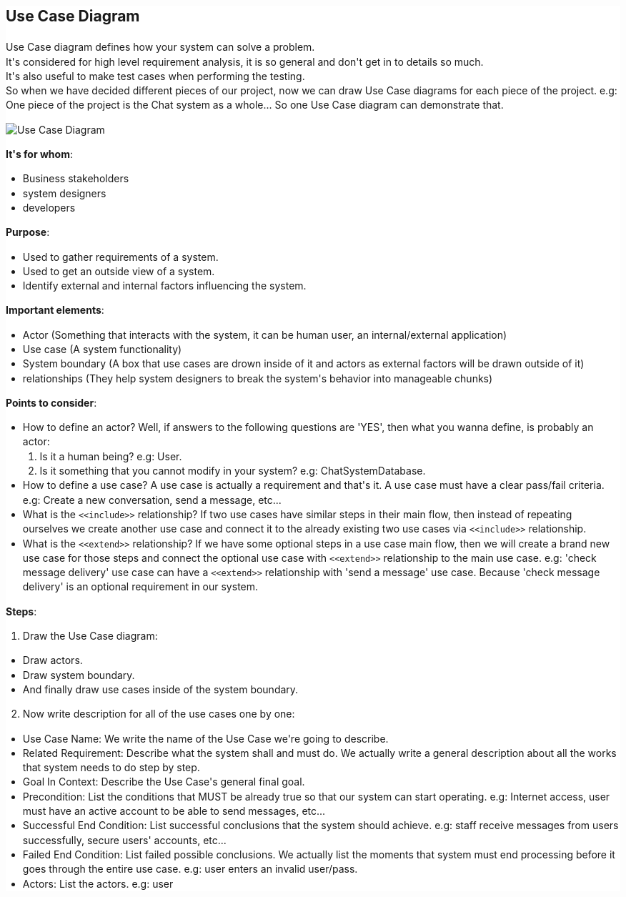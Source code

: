 
## Use Case Diagram
Use Case diagram defines how your system can solve a problem.  
It's considered for high level requirement analysis, it is so general and don't get in to details so much.  
It's also useful to make test cases when performing the testing.  
So when we have decided different pieces of our project, now we can draw Use Case diagrams for each piece of the project. e.g: One piece of the project is the Chat system as a whole... So one Use Case diagram can demonstrate that.

![Use Case Diagram](https://github.com/imalitavakoli/learn-uml2/blob/master/images/diagram_use-case.png)

**It's for whom**:
- Business stakeholders
- system designers
- developers

**Purpose**:
- Used to gather requirements of a system.
- Used to get an outside view of a system.
- Identify external and internal factors influencing the system.

**Important elements**:
- Actor (Something that interacts with the system, it can be human user, an internal/external application)
- Use case (A system functionality)
- System boundary (A box that use cases are drown inside of it and actors as external factors will be drawn outside of it)
- relationships (They help system designers to break the system's behavior into manageable chunks)

**Points to consider**:
- How to define an actor? Well, if answers to the following questions are 'YES', then what you wanna define, is probably an actor:
  1. Is it a human being? e.g: User.
  2. Is it something that you cannot modify in your system? e.g: ChatSystemDatabase.
- How to define a use case? A use case is actually a requirement and that's it. A use case must have a clear pass/fail criteria. e.g: Create a new conversation, send a message, etc...
- What is the `<<include>>` relationship? If two use cases have similar steps in their main flow, then instead of repeating ourselves we create another use case and connect it to the already existing two use cases via `<<include>>` relationship.
- What is the `<<extend>>` relationship? If we have some optional steps in a use case main flow, then we will create a brand new use case for those steps and connect the optional use case with `<<extend>>` relationship to the main use case. e.g: 'check message delivery' use case can have a `<<extend>>` relationship with 'send a message' use case. Because 'check message delivery' is an optional requirement in our system.

**Steps**:

1. Draw the Use Case diagram:
  - Draw actors.
  - Draw system boundary.
  - And finally draw use cases inside of the system boundary.
2. Now write description for all of the use cases one by one:
  - Use Case Name: We write the name of the Use Case we're going to describe.
  - Related Requirement: Describe what the system shall and must do. We actually write a general description about all the works that system needs to do step by step.
  - Goal In Context: Describe the Use Case's general final goal.
  - Precondition: List the conditions that MUST be already true so that our system can start operating. e.g: Internet access, user must have an active account to be able to send messages, etc...
  - Successful End Condition: List successful conclusions that the system should achieve. e.g: staff receive messages from users successfully, secure users' accounts, etc...
  - Failed End Condition: List failed possible conclusions. We actually list the moments that system must end processing before it goes through the entire use case. e.g: user enters an invalid user/pass.
  - Actors: List the actors. e.g: user